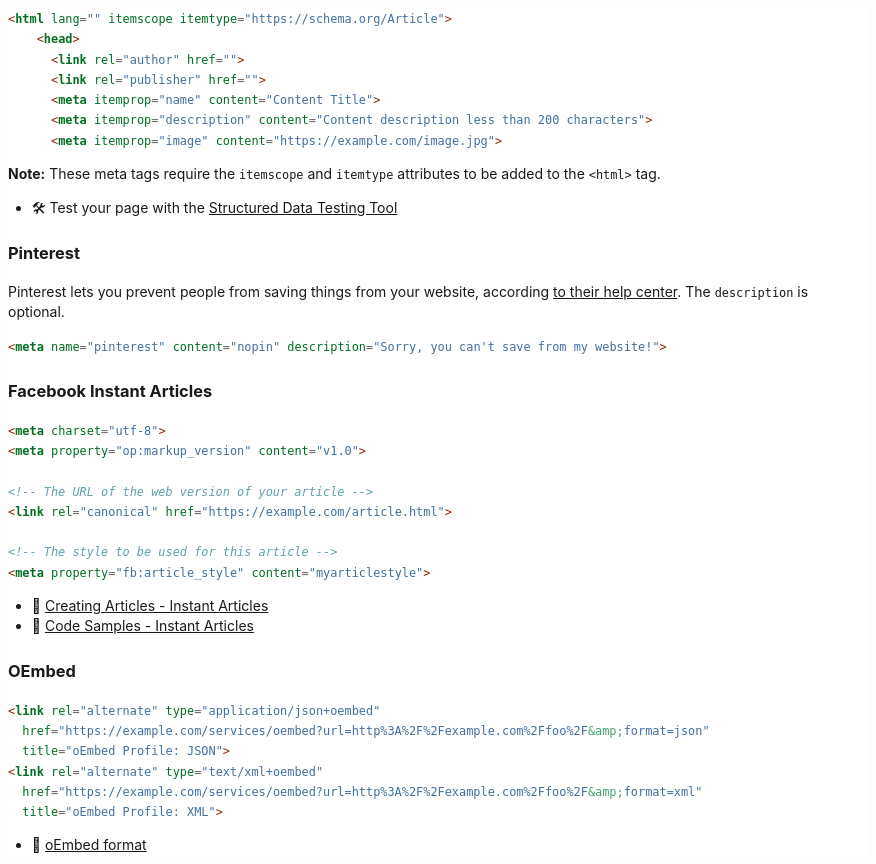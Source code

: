 ```html
<html lang="" itemscope itemtype="https://schema.org/Article">
    <head>
      <link rel="author" href="">
      <link rel="publisher" href="">
      <meta itemprop="name" content="Content Title">
      <meta itemprop="description" content="Content description less than 200 characters">
      <meta itemprop="image" content="https://example.com/image.jpg">
```

**Note:** These meta tags require the `itemscope` and `itemtype` attributes to be added to the `<html>` tag.

- 🛠 Test your page with the [Structured Data Testing Tool](https://developers.google.com/structured-data/testing-tool/)

### Pinterest

Pinterest lets you prevent people from saving things from your website, according [to their help center](https://help.pinterest.com/en/business/article/prevent-saves-to-pinterest-from-your-site). The `description` is optional.

```html
<meta name="pinterest" content="nopin" description="Sorry, you can't save from my website!">
```

### Facebook Instant Articles

```html
<meta charset="utf-8">
<meta property="op:markup_version" content="v1.0">

<!-- The URL of the web version of your article -->
<link rel="canonical" href="https://example.com/article.html">

<!-- The style to be used for this article -->
<meta property="fb:article_style" content="myarticlestyle">
```

- 📖 [Creating Articles - Instant Articles](https://developers.facebook.com/docs/instant-articles/guides/articlecreate)
- 📖 [Code Samples - Instant Articles](https://developers.facebook.com/docs/instant-articles/reference)

### OEmbed

```html
<link rel="alternate" type="application/json+oembed"
  href="https://example.com/services/oembed?url=http%3A%2F%2Fexample.com%2Ffoo%2F&amp;format=json"
  title="oEmbed Profile: JSON">
<link rel="alternate" type="text/xml+oembed"
  href="https://example.com/services/oembed?url=http%3A%2F%2Fexample.com%2Ffoo%2F&amp;format=xml"
  title="oEmbed Profile: XML">
```

- 📖 [oEmbed format](https://oembed.com/)
